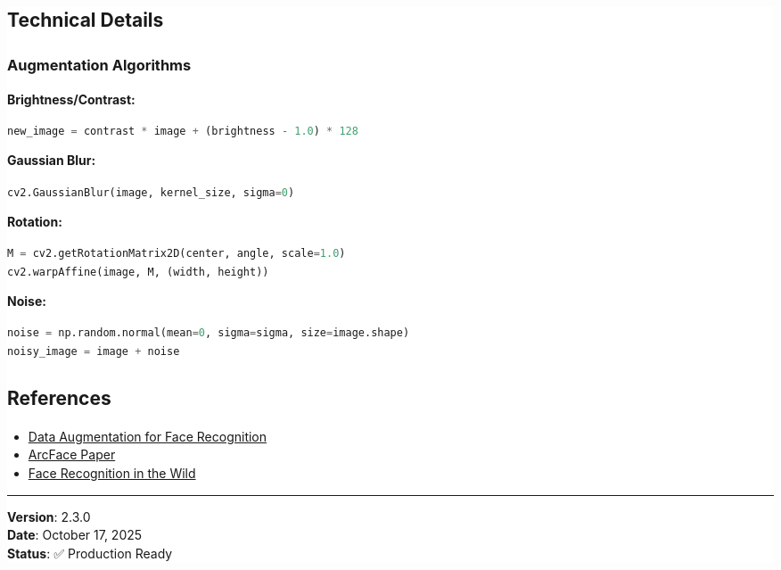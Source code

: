 ## Technical Details

### Augmentation Algorithms

**Brightness/Contrast:**
```python
new_image = contrast * image + (brightness - 1.0) * 128
```

**Gaussian Blur:**
```python
cv2.GaussianBlur(image, kernel_size, sigma=0)
```

**Rotation:**
```python
M = cv2.getRotationMatrix2D(center, angle, scale=1.0)
cv2.warpAffine(image, M, (width, height))
```

**Noise:**
```python
noise = np.random.normal(mean=0, sigma=sigma, size=image.shape)
noisy_image = image + noise
```

## References

- [Data Augmentation for Face Recognition](https://arxiv.org/abs/1904.04232)
- [ArcFace Paper](https://arxiv.org/abs/1801.07698)
- [Face Recognition in the Wild](https://www.nist.gov/programs-projects/face-recognition-vendor-test-frvt)

---

**Version**: 2.3.0  
**Date**: October 17, 2025  
**Status**: ✅ Production Ready
